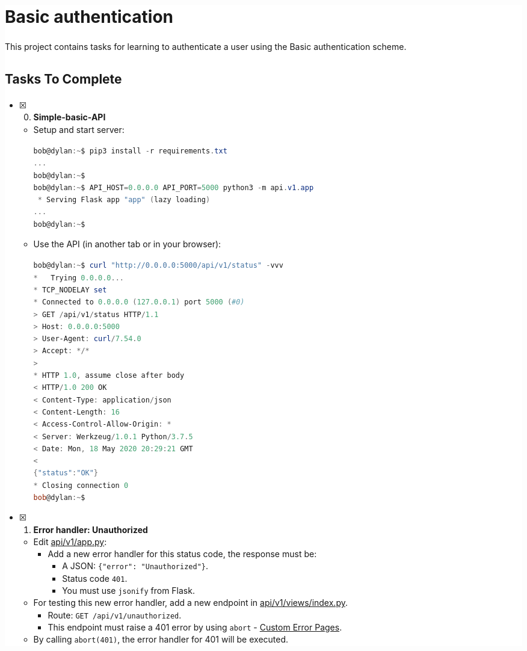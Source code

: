 # Basic authentication

This project contains tasks for learning to authenticate a user using the Basic authentication scheme.

## Tasks To Complete

+ [x] 0. **Simple-basic-API**
  + Setup and start server:
    ```powershell
    bob@dylan:~$ pip3 install -r requirements.txt
    ...
    bob@dylan:~$
    bob@dylan:~$ API_HOST=0.0.0.0 API_PORT=5000 python3 -m api.v1.app
     * Serving Flask app "app" (lazy loading)
    ...
    bob@dylan:~$
    ```
  + Use the API (in another tab or in your browser):
    ```powershell
    bob@dylan:~$ curl "http://0.0.0.0:5000/api/v1/status" -vvv
    *   Trying 0.0.0.0...
    * TCP_NODELAY set
    * Connected to 0.0.0.0 (127.0.0.1) port 5000 (#0)
    > GET /api/v1/status HTTP/1.1
    > Host: 0.0.0.0:5000
    > User-Agent: curl/7.54.0
    > Accept: */*
    >
    * HTTP 1.0, assume close after body
    < HTTP/1.0 200 OK
    < Content-Type: application/json
    < Content-Length: 16
    < Access-Control-Allow-Origin: *
    < Server: Werkzeug/1.0.1 Python/3.7.5
    < Date: Mon, 18 May 2020 20:29:21 GMT
    <
    {"status":"OK"}
    * Closing connection 0
    bob@dylan:~$
    ```

+ [x] 1. **Error handler: Unauthorized**
  + Edit [api/v1/app.py](api/v1/app.py):
    + Add a new error handler for this status code, the response must be:
      + A JSON: `{"error": "Unauthorized"}`.
      + Status code `401`.
      + You must use `jsonify` from Flask.
  + For testing this new error handler, add a new endpoint in [api/v1/views/index.py](api/v1/views/index.py).
    + Route: `GET /api/v1/unauthorized`.
    + This endpoint must raise a 401 error by using `abort` - [Custom Error Pages](https://flask.palletsprojects.com/en/1.1.x/patterns/errorpages/).
  + By calling `abort(401)`, the error handler for 401 will be executed.

